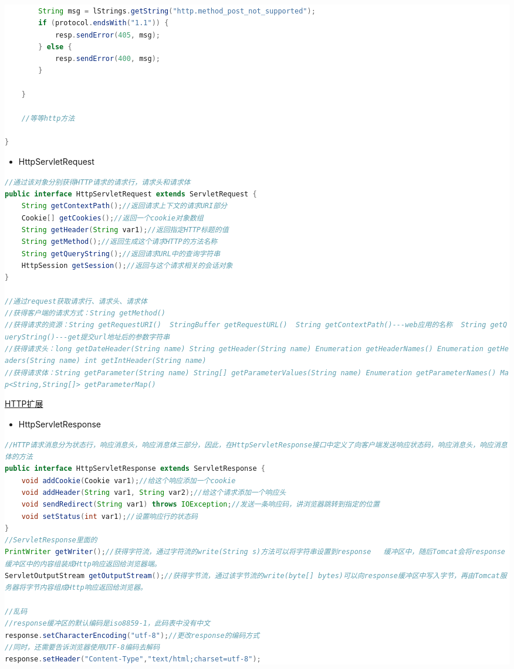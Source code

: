 ```java
        String msg = lStrings.getString("http.method_post_not_supported");
        if (protocol.endsWith("1.1")) {
            resp.sendError(405, msg);
        } else {
            resp.sendError(400, msg);
        }

    }

    //等等http方法

}
```
- HttpServletRequest  
```java
//通过该对象分别获得HTTP请求的请求行，请求头和请求体
public interface HttpServletRequest extends ServletRequest {
    String getContextPath();//返回请求上下文的请求URI部分
    Cookie[] getCookies();//返回一个cookie对象数组
    String getHeader(String var1);//返回指定HTTP标题的值
    String getMethod();//返回生成这个请求HTTP的方法名称
    String getQueryString();//返回请求URL中的查询字符串
    HttpSession getSession();//返回与这个请求相关的会话对象
}

//通过request获取请求行、请求头、请求体
//获得客户端的请求方式：String getMethod()
//获得请求的资源：String getRequestURI()  StringBuffer getRequestURL()  String getContextPath()---web应用的名称  String getQueryString()---get提交url地址后的参数字符串
//获得请求头：long getDateHeader(String name) String getHeader(String name) Enumeration getHeaderNames() Enumeration getHeaders(String name) int getIntHeader(String name)
//获得请求体：String getParameter(String name) String[] getParameterValues(String name) Enumeration getParameterNames() Map<String,String[]> getParameterMap()
```
[HTTP扩展](../HTTP/HTTP.md)


- HttpServletResponse  
```java
//HTTP请求消息分为状态行，响应消息头，响应消息体三部分，因此，在HttpServletResponse接口中定义了向客户端发送响应状态码，响应消息头，响应消息体的方法
public interface HttpServletResponse extends ServletResponse {
    void addCookie(Cookie var1);//给这个响应添加一个cookie
    void addHeader(String var1, String var2);//给这个请求添加一个响应头
    void sendRedirect(String var1) throws IOException;//发送一条响应码，讲浏览器跳转到指定的位置
    void setStatus(int var1);//设置响应行的状态码
}
//ServletResponse里面的
PrintWriter getWriter();//获得字符流，通过字符流的write(String s)方法可以将字符串设置到response   缓冲区中，随后Tomcat会将response缓冲区中的内容组装成Http响应返回给浏览器端。
ServletOutputStream getOutputStream();//获得字节流，通过该字节流的write(byte[] bytes)可以向response缓冲区中写入字节，再由Tomcat服务器将字节内容组成Http响应返回给浏览器。

//乱码
//response缓冲区的默认编码是iso8859-1，此码表中没有中文
response.setCharacterEncoding("utf-8");//更改response的编码方式
//同时，还需要告诉浏览器使用UTF-8编码去解码
response.setHeader("Content-Type","text/html;charset=utf-8");
```

